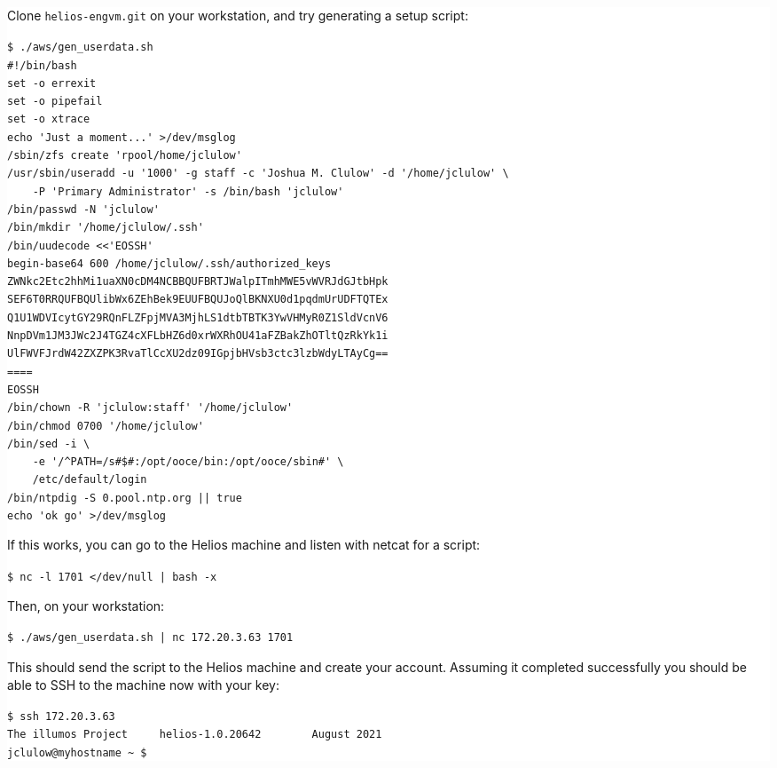 Clone `helios-engvm.git` on your workstation, and try generating a setup
script:

```
$ ./aws/gen_userdata.sh
#!/bin/bash
set -o errexit
set -o pipefail
set -o xtrace
echo 'Just a moment...' >/dev/msglog
/sbin/zfs create 'rpool/home/jclulow'
/usr/sbin/useradd -u '1000' -g staff -c 'Joshua M. Clulow' -d '/home/jclulow' \
    -P 'Primary Administrator' -s /bin/bash 'jclulow'
/bin/passwd -N 'jclulow'
/bin/mkdir '/home/jclulow/.ssh'
/bin/uudecode <<'EOSSH'
begin-base64 600 /home/jclulow/.ssh/authorized_keys
ZWNkc2Etc2hhMi1uaXN0cDM4NCBBQUFBRTJWalpITmhMWE5vWVRJdGJtbHpk
SEF6T0RRQUFBQUlibWx6ZEhBek9EUUFBQUJoQlBKNXU0d1pqdmUrUDFTQTEx
Q1U1WDVIcytGY29RQnFLZFpjMVA3MjhLS1dtbTBTK3YwVHMyR0Z1SldVcnV6
NnpDVm1JM3JWc2J4TGZ4cXFLbHZ6d0xrWXRhOU41aFZBakZhOTltQzRkYk1i
UlFWVFJrdW42ZXZPK3RvaTlCcXU2dz09IGpjbHVsb3ctc3lzbWdyLTAyCg==
====
EOSSH
/bin/chown -R 'jclulow:staff' '/home/jclulow'
/bin/chmod 0700 '/home/jclulow'
/bin/sed -i \
    -e '/^PATH=/s#$#:/opt/ooce/bin:/opt/ooce/sbin#' \
    /etc/default/login
/bin/ntpdig -S 0.pool.ntp.org || true
echo 'ok go' >/dev/msglog
```

If this works, you can go to the Helios machine and listen with netcat for a
script:

```
$ nc -l 1701 </dev/null | bash -x
```

Then, on your workstation:

```
$ ./aws/gen_userdata.sh | nc 172.20.3.63 1701
```

This should send the script to the Helios machine and create your account.
Assuming it completed successfully you should be able to SSH to the machine now
with your key:

```
$ ssh 172.20.3.63
The illumos Project     helios-1.0.20642        August 2021
jclulow@myhostname ~ $
```
